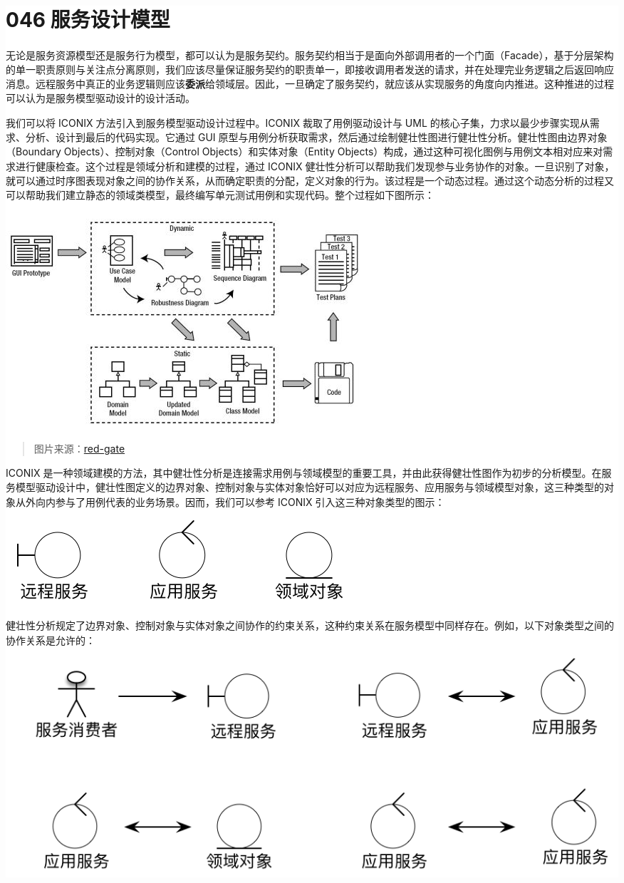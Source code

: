 # 046 服务设计模型

无论是服务资源模型还是服务行为模型，都可以认为是服务契约。服务契约相当于是面向外部调用者的一个门面（Facade），基于分层架构的单一职责原则与关注点分离原则，我们应该尽量保证服务契约的职责单一，即接收调用者发送的请求，并在处理完业务逻辑之后返回响应消息。远程服务中真正的业务逻辑则应该**委派**给领域层。因此，一旦确定了服务契约，就应该从实现服务的角度向内推进。这种推进的过程可以认为是服务模型驱动设计的设计活动。

我们可以将 ICONIX 方法引入到服务模型驱动设计过程中。ICONIX 裁取了用例驱动设计与 UML 的核心子集，力求以最少步骤实现从需求、分析、设计到最后的代码实现。它通过 GUI 原型与用例分析获取需求，然后通过绘制健壮性图进行健壮性分析。健壮性图由边界对象（Boundary Objects）、控制对象（Control Objects）和实体对象（Entity Objects）构成，通过这种可视化图例与用例文本相对应来对需求进行健康检查。这个过程是领域分析和建模的过程，通过 ICONIX 健壮性分析可以帮助我们发现参与业务协作的对象。一旦识别了对象，就可以通过时序图表现对象之间的协作关系，从而确定职责的分配，定义对象的行为。该过程是一个动态过程。通过这个动态分析的过程又可以帮助我们建立静态的领域类模型，最终编写单元测试用例和实现代码。整个过程如下图所示：

![80238210.png](images/b421f280-905e-11e9-a0df-1919f1cb6e34.png)

> 图片来源：[red-gate](https://www.red-gate.com/simple-talk/opinion/opinion-pieces/agile-development-and-iconix/)

ICONIX 是一种领域建模的方法，其中健壮性分析是连接需求用例与领域模型的重要工具，并由此获得健壮性图作为初步的分析模型。在服务模型驱动设计中，健壮性图定义的边界对象、控制对象与实体对象恰好可以对应为远程服务、应用服务与领域模型对象，这三种类型的对象从外向内参与了用例代表的业务场景。因而，我们可以参考 ICONIX 引入这三种对象类型的图示：

![49047195.png](images/da88ba30-905e-11e9-a0df-1919f1cb6e34.png)

健壮性分析规定了边界对象、控制对象与实体对象之间协作的约束关系，这种约束关系在服务模型中同样存在。例如，以下对象类型之间的协作关系是允许的：

![49512987.png](images/e8dfd6e0-905e-11e9-90a1-87c757124811.png)
